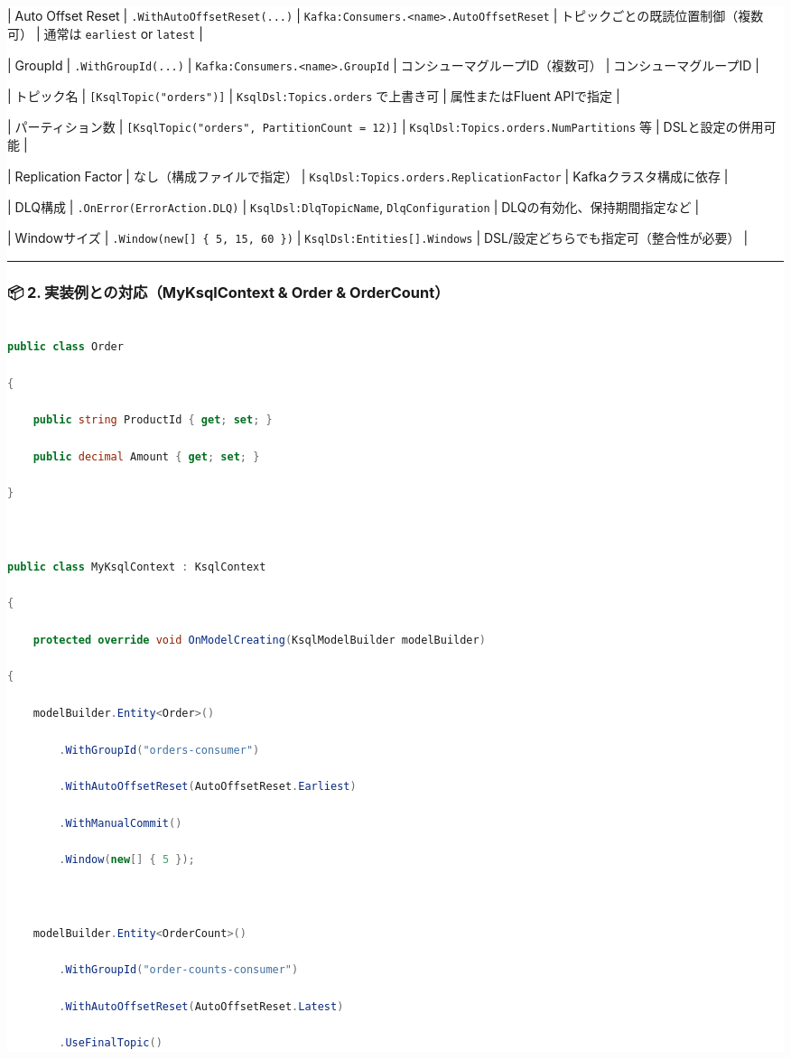| Auto Offset Reset | `.WithAutoOffsetReset(...)` | `Kafka:Consumers.<name>.AutoOffsetReset` | トピックごとの既読位置制御（複数可） | 通常は `earliest` or `latest` |

| GroupId | `.WithGroupId(...)` | `Kafka:Consumers.<name>.GroupId` | コンシューマグループID（複数可） | コンシューマグループID |

| トピック名                 | `[KsqlTopic("orders")]`             | `KsqlDsl:Topics.orders` で上書き可         | 属性またはFluent APIで指定 |

| パーティション数           | `[KsqlTopic("orders", PartitionCount = 12)]` | `KsqlDsl:Topics.orders.NumPartitions` 等    | DSLと設定の併用可能 |

| Replication Factor        | なし（構成ファイルで指定）          | `KsqlDsl:Topics.orders.ReplicationFactor`  | Kafkaクラスタ構成に依存 |

| DLQ構成                    | `.OnError(ErrorAction.DLQ)`          | `KsqlDsl:DlqTopicName`, `DlqConfiguration` | DLQの有効化、保持期間指定など |

| Windowサイズ               | `.Window(new[] { 5, 15, 60 })`       | `KsqlDsl:Entities[].Windows`              | DSL/設定どちらでも指定可（整合性が必要） |



---



### 📦 2. 実装例との対応（MyKsqlContext & Order & OrderCount）



```csharp

public class Order

{ 

    public string ProductId { get; set; }

    public decimal Amount { get; set; }

}



public class MyKsqlContext : KsqlContext

{

    protected override void OnModelCreating(KsqlModelBuilder modelBuilder)

{

    modelBuilder.Entity<Order>()

        .WithGroupId("orders-consumer")

        .WithAutoOffsetReset(AutoOffsetReset.Earliest)

        .WithManualCommit()

        .Window(new[] { 5 });



    modelBuilder.Entity<OrderCount>()

        .WithGroupId("order-counts-consumer")

        .WithAutoOffsetReset(AutoOffsetReset.Latest)

        .UseFinalTopic()
```
